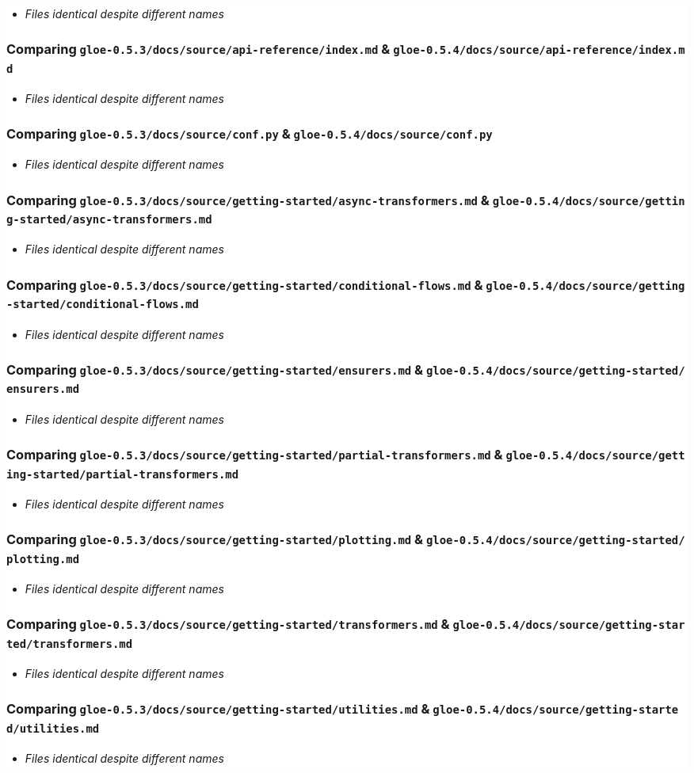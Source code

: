  * *Files identical despite different names*

### Comparing `gloe-0.5.3/docs/source/api-reference/index.md` & `gloe-0.5.4/docs/source/api-reference/index.md`

 * *Files identical despite different names*

### Comparing `gloe-0.5.3/docs/source/conf.py` & `gloe-0.5.4/docs/source/conf.py`

 * *Files identical despite different names*

### Comparing `gloe-0.5.3/docs/source/getting-started/async-transformers.md` & `gloe-0.5.4/docs/source/getting-started/async-transformers.md`

 * *Files identical despite different names*

### Comparing `gloe-0.5.3/docs/source/getting-started/conditional-flows.md` & `gloe-0.5.4/docs/source/getting-started/conditional-flows.md`

 * *Files identical despite different names*

### Comparing `gloe-0.5.3/docs/source/getting-started/ensurers.md` & `gloe-0.5.4/docs/source/getting-started/ensurers.md`

 * *Files identical despite different names*

### Comparing `gloe-0.5.3/docs/source/getting-started/partial-transformers.md` & `gloe-0.5.4/docs/source/getting-started/partial-transformers.md`

 * *Files identical despite different names*

### Comparing `gloe-0.5.3/docs/source/getting-started/plotting.md` & `gloe-0.5.4/docs/source/getting-started/plotting.md`

 * *Files identical despite different names*

### Comparing `gloe-0.5.3/docs/source/getting-started/transformers.md` & `gloe-0.5.4/docs/source/getting-started/transformers.md`

 * *Files identical despite different names*

### Comparing `gloe-0.5.3/docs/source/getting-started/utilities.md` & `gloe-0.5.4/docs/source/getting-started/utilities.md`

 * *Files identical despite different names*
